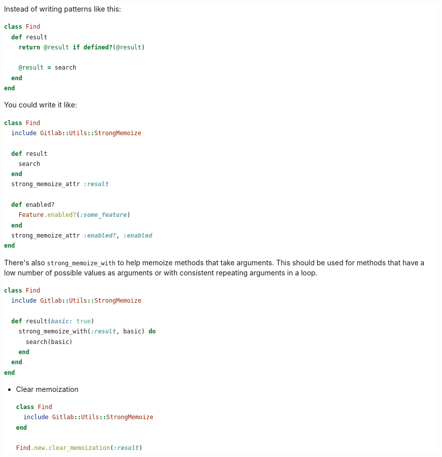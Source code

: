   Instead of writing patterns like this:

  ```ruby
  class Find
    def result
      return @result if defined?(@result)

      @result = search
    end
  end
  ```

  You could write it like:

  ```ruby
  class Find
    include Gitlab::Utils::StrongMemoize

    def result
      search
    end
    strong_memoize_attr :result

    def enabled?
      Feature.enabled?(:some_feature)
    end
    strong_memoize_attr :enabled?, :enabled
  end
  ```

  There's also `strong_memoize_with` to help memoize methods that take arguments.
  This should be used for methods that have a low number of possible values
  as arguments or with consistent repeating arguments in a loop.

  ```ruby
  class Find
    include Gitlab::Utils::StrongMemoize

    def result(basic: true)
      strong_memoize_with(:result, basic) do
        search(basic)
      end
    end
  end
  ```

- Clear memoization

  ```ruby
  class Find
    include Gitlab::Utils::StrongMemoize
  end

  Find.new.clear_memoization(:result)
  ```
